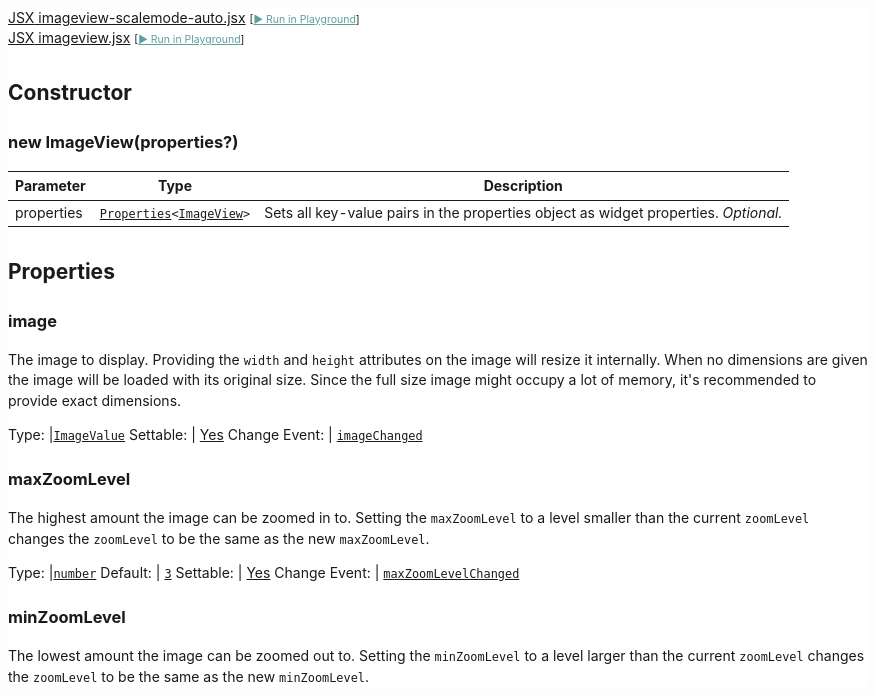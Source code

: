 [<span class='language jsx'>JSX</span> imageview-scalemode-auto.jsx](https://github.com/eclipsesource/tabris-js/tree/v3.10.0/snippets/imageview-scalemode-auto.jsx) <span style="font-size: 75%;">[<a href="https://playground.tabris.com/?gitref=v3.10.0&snippet=imageview-scalemode-auto.jsx" style="color: cadetblue;">► Run in Playground</a>]</span>  
[<span class='language jsx'>JSX</span> imageview.jsx](https://github.com/eclipsesource/tabris-js/tree/v3.10.0/snippets/imageview.jsx) <span style="font-size: 75%;">[<a href="https://playground.tabris.com/?gitref=v3.10.0&snippet=imageview.jsx" style="color: cadetblue;">► Run in Playground</a>]</span>

## Constructor

### new ImageView(properties?)

Parameter|Type|Description
-|-|-
properties | <code style="white-space: nowrap"><a href="Widget.html#propertieswidget" title="Widget Class Type">Properties</a>&lt;<a href="#" >ImageView</a>&gt;</code> | Sets all key-value pairs in the properties object as widget properties. *Optional.*

## Properties

### image


The image to display. Providing the `width` and `height` attributes on the image will resize it internally. When no dimensions are given the image will be loaded with its original size. Since the full size image might occupy a lot of memory, it's recommended to provide exact dimensions.

Type: |<code style="white-space: nowrap"><a href="Image.html#imagevalue" title="Image Class Type">ImageValue</a></code>
Settable: | <a href="../widget-basics.html#widget-properties" >Yes</a>
Change Event: | [`imageChanged`](#imagechanged)




### maxZoomLevel


The highest amount the image can be zoomed in to. Setting the `maxZoomLevel` to a level smaller than the current `zoomLevel` changes the `zoomLevel` to be the same as the new `maxZoomLevel`.

Type: |<code style="white-space: nowrap"><a href="https://developer.mozilla.org/en-US/docs/Web/JavaScript/Data_structures#number_type" title="View &quot;number&quot; on MDN">number</a></code>
Default: | <code style="white-space: nowrap"><a href="https://developer.mozilla.org/en-US/docs/Web/JavaScript/Data_structures#number_type" title="View &quot;number&quot; on MDN">3</a></code>
Settable: | <a href="../widget-basics.html#widget-properties" >Yes</a>
Change Event: | [`maxZoomLevelChanged`](#maxzoomlevelchanged)




### minZoomLevel


The lowest amount the image can be zoomed out to. Setting the `minZoomLevel` to a level larger than the current `zoomLevel` changes the `zoomLevel` to be the same as the new `minZoomLevel`. 
